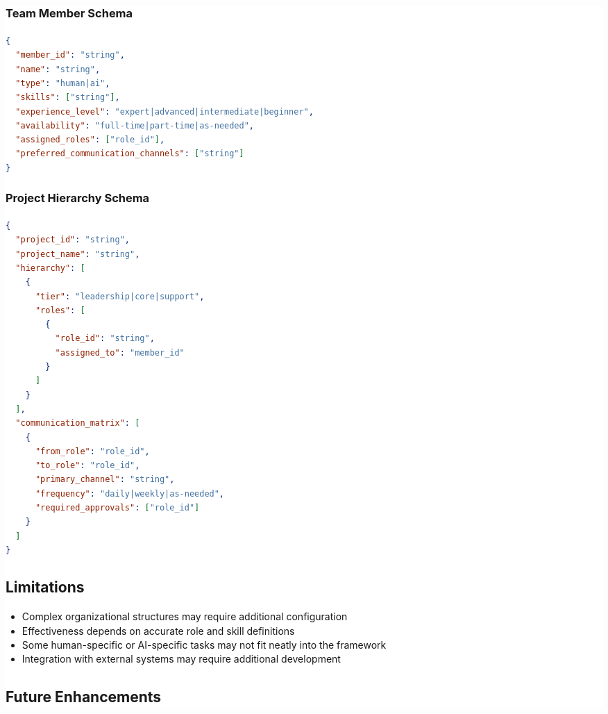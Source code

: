### Team Member Schema

```json
{
  "member_id": "string",
  "name": "string",
  "type": "human|ai",
  "skills": ["string"],
  "experience_level": "expert|advanced|intermediate|beginner",
  "availability": "full-time|part-time|as-needed",
  "assigned_roles": ["role_id"],
  "preferred_communication_channels": ["string"]
}
```

### Project Hierarchy Schema

```json
{
  "project_id": "string",
  "project_name": "string",
  "hierarchy": [
    {
      "tier": "leadership|core|support",
      "roles": [
        {
          "role_id": "string",
          "assigned_to": "member_id"
        }
      ]
    }
  ],
  "communication_matrix": [
    {
      "from_role": "role_id",
      "to_role": "role_id",
      "primary_channel": "string",
      "frequency": "daily|weekly|as-needed",
      "required_approvals": ["role_id"]
    }
  ]
}
```

## Limitations

- Complex organizational structures may require additional configuration
- Effectiveness depends on accurate role and skill definitions
- Some human-specific or AI-specific tasks may not fit neatly into the framework
- Integration with external systems may require additional development

## Future Enhancements

